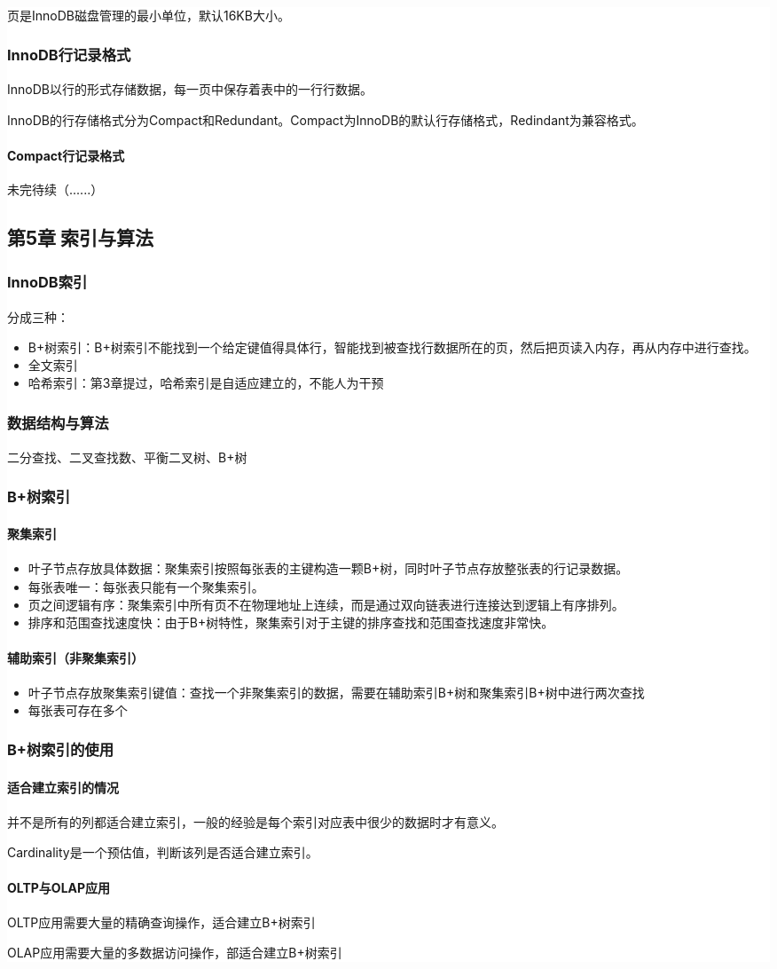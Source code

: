 页是InnoDB磁盘管理的最小单位，默认16KB大小。



### InnoDB行记录格式

InnoDB以行的形式存储数据，每一页中保存着表中的一行行数据。

InnoDB的行存储格式分为Compact和Redundant。Compact为InnoDB的默认行存储格式，Redindant为兼容格式。

#### Compact行记录格式

未完待续（......）



## 第5章 索引与算法

### InnoDB索引

分成三种：

- B+树索引：B+树索引不能找到一个给定键值得具体行，智能找到被查找行数据所在的页，然后把页读入内存，再从内存中进行查找。
- 全文索引
- 哈希索引：第3章提过，哈希索引是自适应建立的，不能人为干预

### 数据结构与算法

二分查找、二叉查找数、平衡二叉树、B+树

### B+树索引

#### 聚集索引

- 叶子节点存放具体数据：聚集索引按照每张表的主键构造一颗B+树，同时叶子节点存放整张表的行记录数据。
- 每张表唯一：每张表只能有一个聚集索引。
- 页之间逻辑有序：聚集索引中所有页不在物理地址上连续，而是通过双向链表进行连接达到逻辑上有序排列。
- 排序和范围查找速度快：由于B+树特性，聚集索引对于主键的排序查找和范围查找速度非常快。

#### 辅助索引（非聚集索引）

- 叶子节点存放聚集索引键值：查找一个非聚集索引的数据，需要在辅助索引B+树和聚集索引B+树中进行两次查找
- 每张表可存在多个

### B+树索引的使用

#### 适合建立索引的情况

并不是所有的列都适合建立索引，一般的经验是每个索引对应表中很少的数据时才有意义。

Cardinality是一个预估值，判断该列是否适合建立索引。

#### OLTP与OLAP应用

OLTP应用需要大量的精确查询操作，适合建立B+树索引

OLAP应用需要大量的多数据访问操作，部适合建立B+树索引
